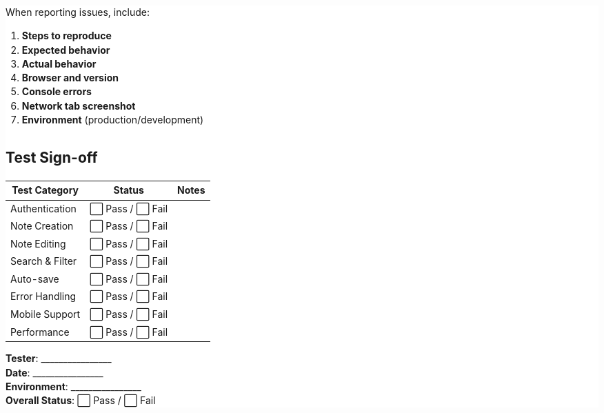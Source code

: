 When reporting issues, include:
1. **Steps to reproduce**
2. **Expected behavior**
3. **Actual behavior**
4. **Browser and version**
5. **Console errors**
6. **Network tab screenshot**
7. **Environment** (production/development)

## Test Sign-off

| Test Category | Status | Notes |
|---------------|--------|-------|
| Authentication | ⬜ Pass / ⬜ Fail | |
| Note Creation | ⬜ Pass / ⬜ Fail | |
| Note Editing | ⬜ Pass / ⬜ Fail | |
| Search & Filter | ⬜ Pass / ⬜ Fail | |
| Auto-save | ⬜ Pass / ⬜ Fail | |
| Error Handling | ⬜ Pass / ⬜ Fail | |
| Mobile Support | ⬜ Pass / ⬜ Fail | |
| Performance | ⬜ Pass / ⬜ Fail | |

**Tester**: ________________  
**Date**: ________________  
**Environment**: ________________  
**Overall Status**: ⬜ Pass / ⬜ Fail 